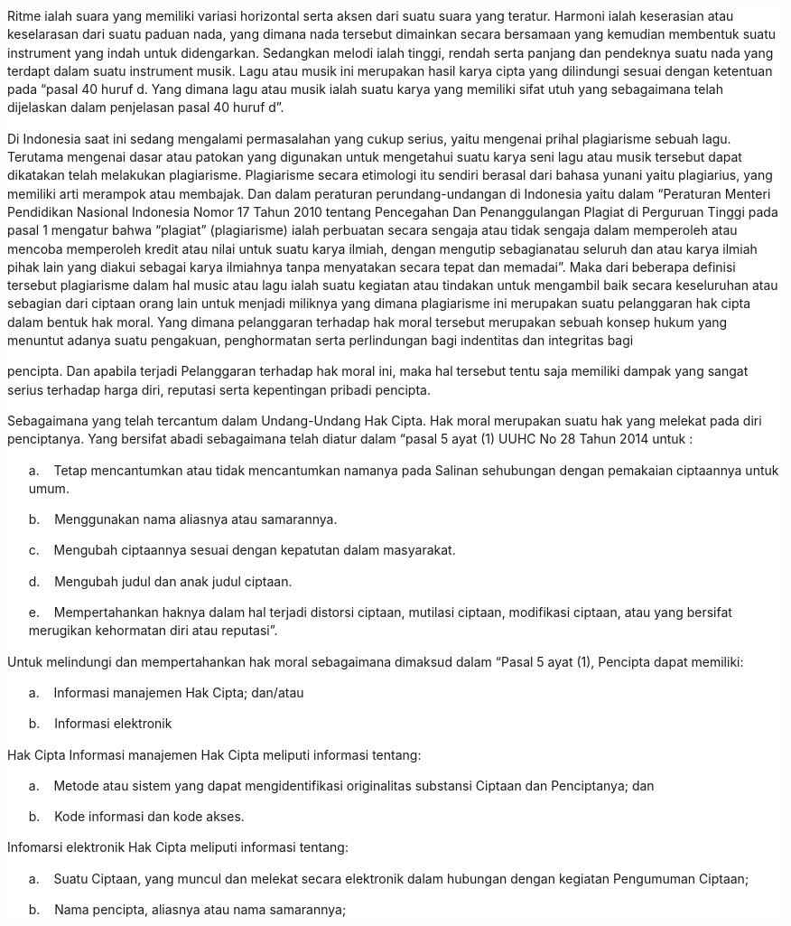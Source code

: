 <p><span class="font5">Ritme ialah suara yang memiliki variasi horizontal serta aksen dari suatu suara yang teratur. Harmoni ialah keserasian atau keselarasan dari suatu paduan nada, yang dimana nada tersebut dimainkan secara bersamaan yang kemudian membentuk suatu instrument yang indah untuk didengarkan. Sedangkan melodi ialah tinggi, rendah serta panjang dan pendeknya suatu nada yang terdapt dalam suatu instrument musik. Lagu atau musik ini merupakan hasil karya cipta yang dilindungi sesuai dengan ketentuan pada “pasal 40 huruf d. Yang dimana lagu atau musik ialah suatu karya yang memiliki sifat utuh yang sebagaimana telah dijelaskan dalam penjelasan pasal 40 huruf d”.</span></p>
<p><span class="font5">Di Indonesia saat ini sedang mengalami permasalahan yang cukup serius, yaitu mengenai prihal plagiarisme sebuah lagu. Terutama mengenai dasar atau patokan yang digunakan untuk mengetahui suatu karya seni lagu atau musik tersebut dapat dikatakan telah melakukan plagiarisme. Plagiarisme secara etimologi itu sendiri berasal dari bahasa yunani yaitu plagiarius, yang memiliki arti merampok atau membajak. Dan dalam peraturan perundang-undangan di Indonesia yaitu dalam “Peraturan Menteri Pendidikan Nasional Indonesia Nomor 17 Tahun 2010 tentang Pencegahan Dan Penanggulangan Plagiat di Perguruan Tinggi pada pasal 1 mengatur bahwa “plagiat” (plagiarisme) ialah perbuatan secara sengaja atau tidak sengaja dalam memperoleh atau mencoba memperoleh kredit atau nilai untuk suatu karya ilmiah, dengan mengutip sebagianatau seluruh dan atau karya ilmiah pihak lain yang diakui sebagai karya ilmiahnya tanpa menyatakan secara tepat dan memadai”. Maka dari beberapa definisi tersebut plagiarisme dalam hal music atau lagu ialah suatu kegiatan atau tindakan untuk mengambil baik secara keseluruhan atau sebagian dari ciptaan orang lain untuk menjadi miliknya yang dimana plagiarisme ini merupakan suatu pelanggaran hak cipta dalam bentuk hak moral. Yang dimana pelanggaran terhadap hak moral tersebut merupakan sebuah konsep hukum yang menuntut adanya suatu pengakuan, penghormatan serta perlindungan bagi indentitas dan integritas bagi</span></p>
<p><span class="font5">pencipta. Dan apabila terjadi Pelanggaran terhadap hak moral ini, maka hal tersebut tentu saja memiliki dampak yang sangat serius terhadap harga diri, reputasi serta kepentingan pribadi pencipta.</span></p>
<p><span class="font5">Sebagaimana yang telah tercantum dalam Undang-Undang Hak Cipta. Hak moral merupakan suatu hak yang melekat pada diri penciptanya. Yang bersifat abadi sebagaimana telah diatur dalam “pasal 5 ayat (1) UUHC No 28 Tahun 2014 untuk :</span></p>
<ul style="list-style:none;"><li>
<p><span class="font5">a. &nbsp;&nbsp;&nbsp;Tetap mencantumkan atau tidak mencantumkan namanya pada Salinan sehubungan dengan pemakaian ciptaannya untuk umum.</span></p></li>
<li>
<p><span class="font5">b. &nbsp;&nbsp;&nbsp;Menggunakan nama aliasnya atau samarannya.</span></p></li>
<li>
<p><span class="font5">c. &nbsp;&nbsp;&nbsp;Mengubah ciptaannya sesuai dengan kepatutan dalam masyarakat.</span></p></li>
<li>
<p><span class="font5">d. &nbsp;&nbsp;&nbsp;Mengubah judul dan anak judul ciptaan.</span></p></li>
<li>
<p><span class="font5">e. &nbsp;&nbsp;&nbsp;Mempertahankan haknya dalam hal terjadi distorsi ciptaan, mutilasi ciptaan, modifikasi ciptaan, atau yang bersifat merugikan kehormatan diri atau reputasi”.</span></p></li></ul>
<p><span class="font5">Untuk melindungi dan mempertahankan hak moral sebagaimana dimaksud dalam “Pasal 5 ayat (1), Pencipta dapat memiliki:</span></p>
<ul style="list-style:none;"><li>
<p><span class="font5">a. &nbsp;&nbsp;&nbsp;Informasi manajemen Hak Cipta; dan/atau</span></p></li>
<li>
<p><span class="font5">b. &nbsp;&nbsp;&nbsp;Informasi elektronik</span></p></li></ul>
<p><span class="font5">Hak Cipta Informasi manajemen Hak Cipta meliputi informasi tentang:</span></p>
<ul style="list-style:none;"><li>
<p><span class="font5">a. &nbsp;&nbsp;&nbsp;Metode atau sistem yang dapat mengidentifikasi originalitas substansi Ciptaan dan Penciptanya; dan</span></p></li>
<li>
<p><span class="font5">b. &nbsp;&nbsp;&nbsp;Kode informasi dan kode akses.</span></p></li></ul>
<p><span class="font5">Infomarsi elektronik Hak Cipta meliputi informasi tentang:</span></p>
<ul style="list-style:none;"><li>
<p><span class="font5">a. &nbsp;&nbsp;&nbsp;Suatu Ciptaan, yang muncul dan melekat secara elektronik dalam hubungan dengan kegiatan Pengumuman Ciptaan;</span></p></li>
<li>
<p><span class="font5">b. &nbsp;&nbsp;&nbsp;Nama pencipta, aliasnya atau nama samarannya;</span></p></li>
<li>